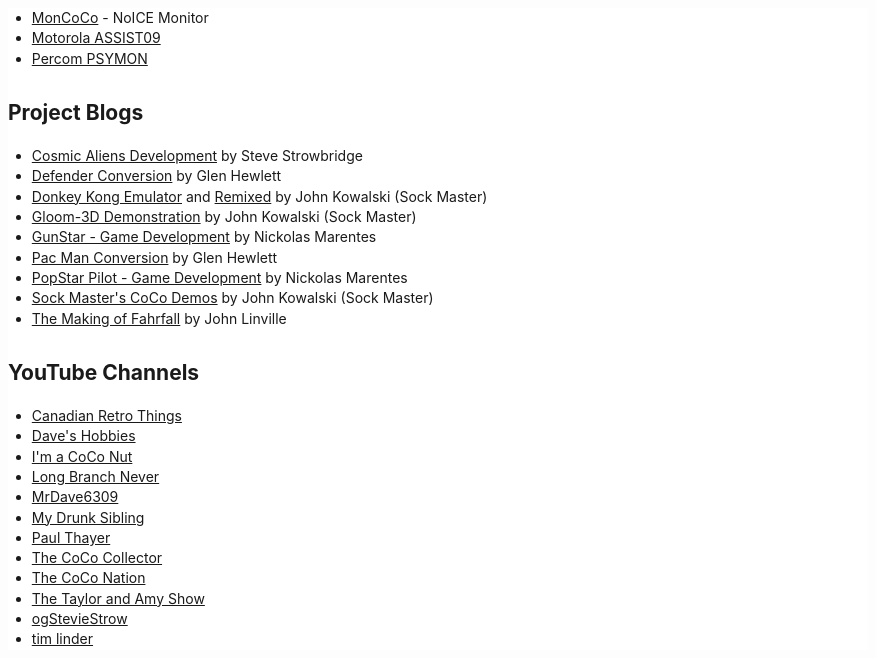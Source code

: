 - [MonCoCo](https://github.com/n6il/moncoco) - NoICE Monitor
- [Motorola ASSIST09](https://github.com/jefftranter/6809/tree/master/sbc/assist09)
- [Percom PSYMON](https://github.com/JNSpears/6809/tree/main/percom)

## Project Blogs

- [Cosmic Aliens Development](http://cosmicaliens.com/development-blog/) by Steve Strowbridge
- [Defender Conversion](https://nowhereman999.wordpress.com/2017/12/31/defender-conversion-for-the-coco-3-part-1/) by Glen Hewlett
- [Donkey Kong Emulator](http://www.6809.org.uk/twilight/sock/dk/index.html) and [Remixed](http://www.6809.org.uk/twilight/sock/dkremix/index.html) by John Kowalski (Sock Master)
- [Gloom-3D Demonstration](http://www.6809.org.uk/twilight/sock/gloom/gloom.html) by John Kowalski (Sock Master)
- [GunStar - Game Development](http://www.nickmarentes.com/Gunstar/index.html) by Nickolas Marentes
- [Pac Man Conversion](https://nowhereman999.wordpress.com/2016/12/29/zilog-z80-to-motorola-6809-transcode-part-001/) by Glen Hewlett
- [PopStar Pilot - Game Development](http://www.nickmarentes.com/PopstarPilot/index.html) by Nickolas Marentes
- [Sock Master's CoCo Demos](http://www.6809.org.uk/twilight/sock/cocofile/demo.html) by John Kowalski (Sock Master)
- [The Making of Fahrfall](http://fahrfall.blogspot.com/) by John Linville

## YouTube Channels

- [Canadian Retro Things](https://www.youtube.com/@CanadianRetroThings)
- [Dave's Hobbies](https://www.youtube.com/@daves_hobbies)
- [I'm a CoCo Nut](https://www.youtube.com/@ImaCoCoNut)
- [Long Branch Never](https://www.youtube.com/@longbranchnever9936)
- [MrDave6309](https://www.youtube.com/@MrDave6309)
- [My Drunk Sibling](https://www.youtube.com/@mydrunksibling)
- [Paul Thayer](https://www.youtube.com/@paulthayer4915)
- [The CoCo Collector](https://www.youtube.com/@thecococollector4940)
- [The CoCo Nation](https://www.youtube.com/@The_CoCo_Nation)
- [The Taylor and Amy Show](https://www.youtube.com/@TaylorAmyShow)
- [ogStevieStrow](https://www.youtube.com/@Ogsteviestrow/)
- [tim linder](https://www.youtube.com/@lindnertim/)
